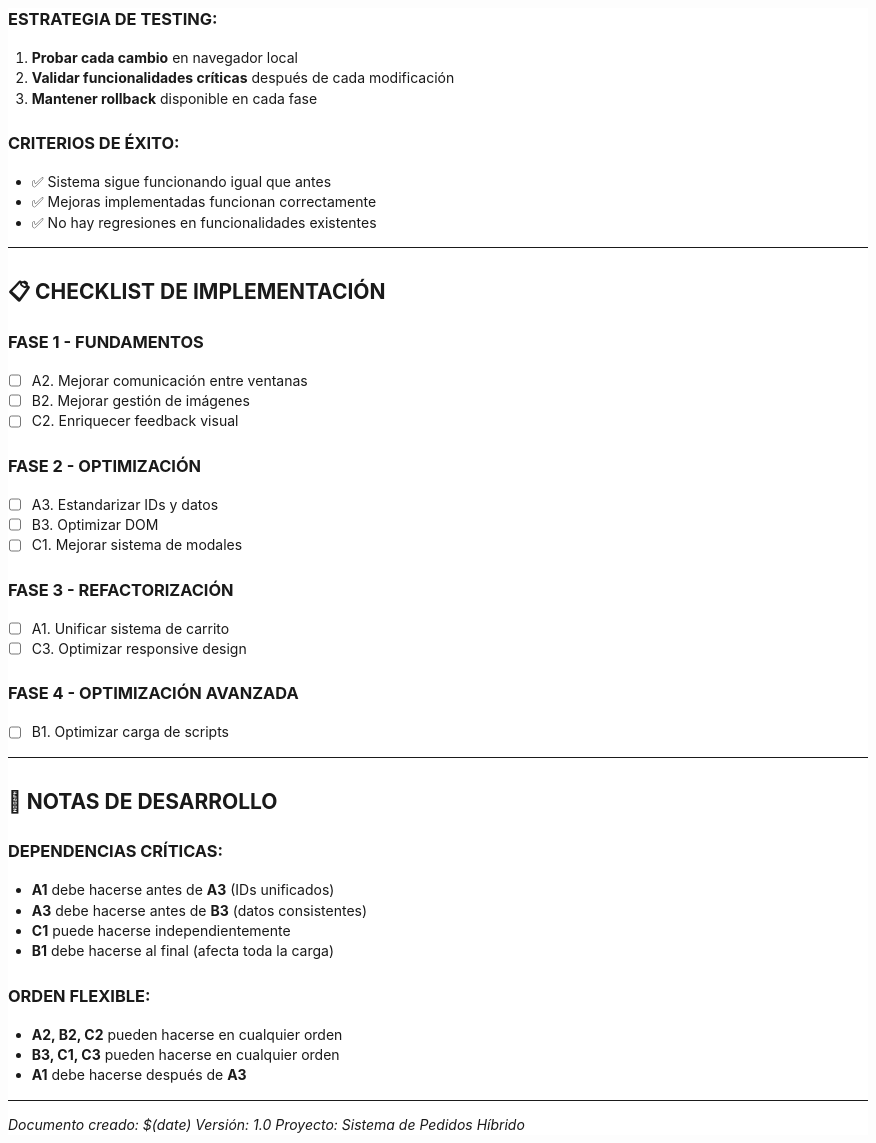 ### **ESTRATEGIA DE TESTING:**
1. **Probar cada cambio** en navegador local
2. **Validar funcionalidades críticas** después de cada modificación
3. **Mantener rollback** disponible en cada fase

### **CRITERIOS DE ÉXITO:**
- ✅ Sistema sigue funcionando igual que antes
- ✅ Mejoras implementadas funcionan correctamente
- ✅ No hay regresiones en funcionalidades existentes

---

## 📋 **CHECKLIST DE IMPLEMENTACIÓN**

### **FASE 1 - FUNDAMENTOS**
- [ ] A2. Mejorar comunicación entre ventanas
- [ ] B2. Mejorar gestión de imágenes  
- [ ] C2. Enriquecer feedback visual

### **FASE 2 - OPTIMIZACIÓN**
- [ ] A3. Estandarizar IDs y datos
- [ ] B3. Optimizar DOM
- [ ] C1. Mejorar sistema de modales

### **FASE 3 - REFACTORIZACIÓN**
- [ ] A1. Unificar sistema de carrito
- [ ] C3. Optimizar responsive design

### **FASE 4 - OPTIMIZACIÓN AVANZADA**
- [ ] B1. Optimizar carga de scripts

---

## 📝 **NOTAS DE DESARROLLO**

### **DEPENDENCIAS CRÍTICAS:**
- **A1** debe hacerse antes de **A3** (IDs unificados)
- **A3** debe hacerse antes de **B3** (datos consistentes)
- **C1** puede hacerse independientemente
- **B1** debe hacerse al final (afecta toda la carga)

### **ORDEN FLEXIBLE:**
- **A2, B2, C2** pueden hacerse en cualquier orden
- **B3, C1, C3** pueden hacerse en cualquier orden
- **A1** debe hacerse después de **A3**

---

*Documento creado: $(date)*
*Versión: 1.0*
*Proyecto: Sistema de Pedidos Híbrido*

